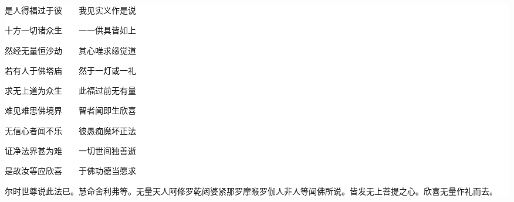 是人得福过于彼　　我见实义作是说  

十方一切诸众生　　一一供具皆如上  

然经无量恒沙劫　　其心唯求缘觉道  

若有人于佛塔庙　　然于一灯或一礼  

求无上道为众生　　此福过前无有量  

难见难思佛境界　　智者闻即生欣喜  

无信心者闻不乐　　彼愚痴魔坏正法  

证净法界甚为难　　一切世间独善逝  

是故汝等应欣喜　　于佛功德当愿求  

尔时世尊说此法已。慧命舍利弗等。无量天人阿修罗乾闼婆紧那罗摩睺罗伽人非人等闻佛所说。皆发无上菩提之心。欣喜无量作礼而去。  
